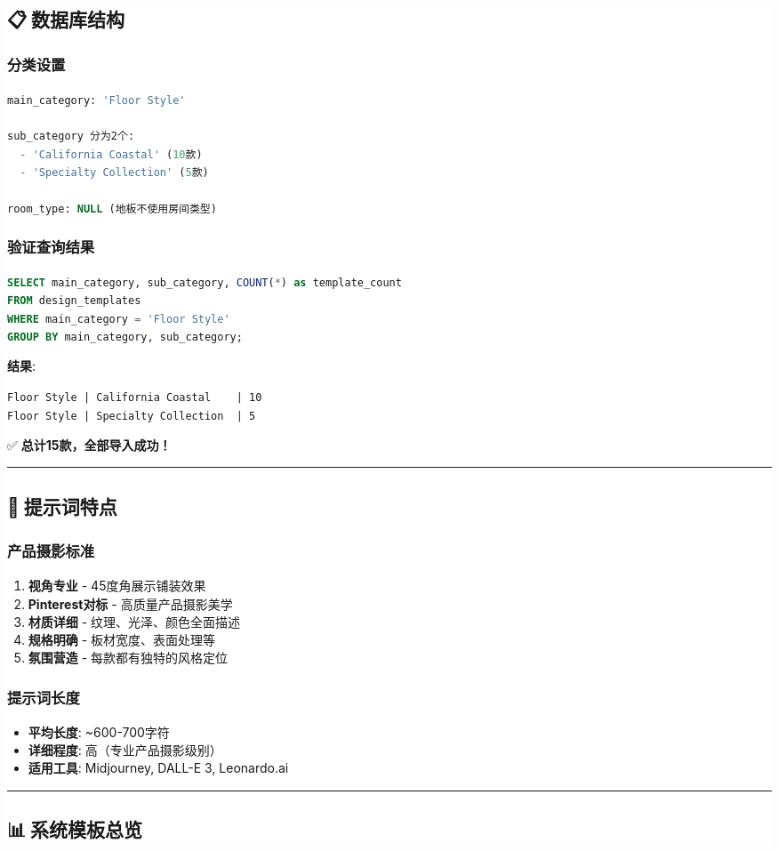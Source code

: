 
## 📋 数据库结构

### 分类设置

```sql
main_category: 'Floor Style'

sub_category 分为2个:
  - 'California Coastal' (10款)
  - 'Specialty Collection' (5款)

room_type: NULL (地板不使用房间类型)
```

### 验证查询结果

```sql
SELECT main_category, sub_category, COUNT(*) as template_count
FROM design_templates
WHERE main_category = 'Floor Style'
GROUP BY main_category, sub_category;
```

**结果**:
```
Floor Style | California Coastal    | 10
Floor Style | Specialty Collection  | 5
```

✅ **总计15款，全部导入成功！**

---

## 🎯 提示词特点

### 产品摄影标准

1. **视角专业** - 45度角展示铺装效果
2. **Pinterest对标** - 高质量产品摄影美学
3. **材质详细** - 纹理、光泽、颜色全面描述
4. **规格明确** - 板材宽度、表面处理等
5. **氛围营造** - 每款都有独特的风格定位

### 提示词长度
- **平均长度**: ~600-700字符
- **详细程度**: 高（专业产品摄影级别）
- **适用工具**: Midjourney, DALL-E 3, Leonardo.ai

---

## 📊 系统模板总览
